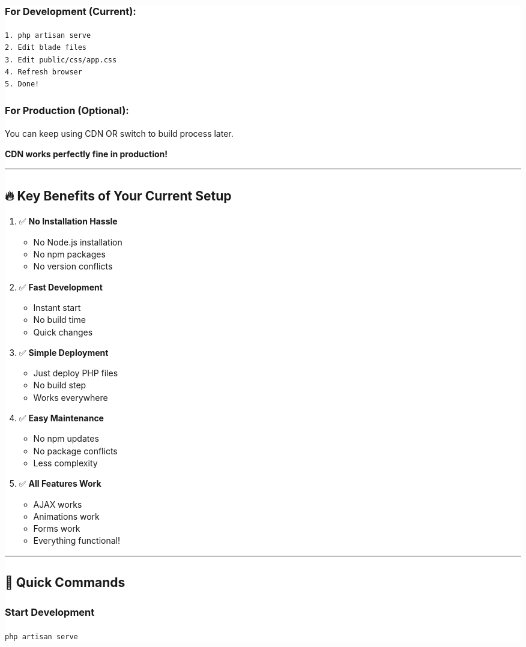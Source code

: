 ### **For Development (Current)**:
```bash
1. php artisan serve
2. Edit blade files
3. Edit public/css/app.css
4. Refresh browser
5. Done!
```

### **For Production (Optional)**:
You can keep using CDN OR switch to build process later.

**CDN works perfectly fine in production!**

---

## 🔥 **Key Benefits of Your Current Setup**

1. ✅ **No Installation Hassle**
   - No Node.js installation
   - No npm packages
   - No version conflicts

2. ✅ **Fast Development**
   - Instant start
   - No build time
   - Quick changes

3. ✅ **Simple Deployment**
   - Just deploy PHP files
   - No build step
   - Works everywhere

4. ✅ **Easy Maintenance**
   - No npm updates
   - No package conflicts
   - Less complexity

5. ✅ **All Features Work**
   - AJAX works
   - Animations work
   - Forms work
   - Everything functional!

---

## 📝 **Quick Commands**

### **Start Development**
```bash
php artisan serve
```
